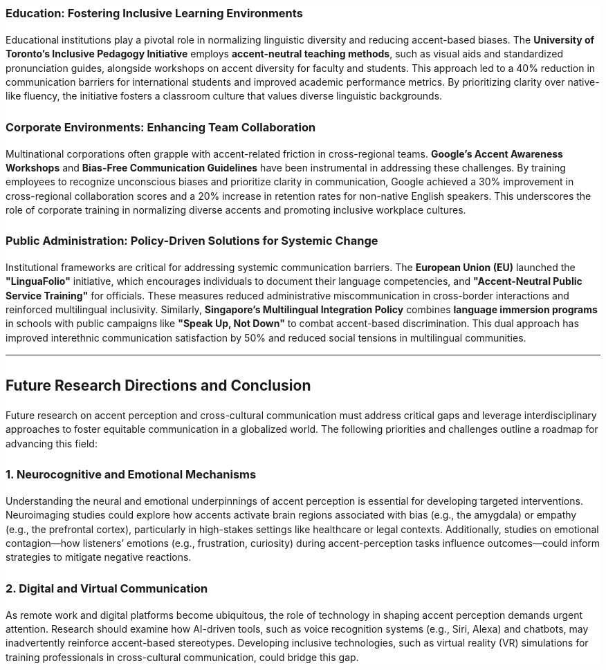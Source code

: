 ### **Education: Fostering Inclusive Learning Environments**  
Educational institutions play a pivotal role in normalizing linguistic diversity and reducing accent-based biases. The **University of Toronto’s Inclusive Pedagogy Initiative** employs **accent-neutral teaching methods**, such as visual aids and standardized pronunciation guides, alongside workshops on accent diversity for faculty and students. This approach led to a 40% reduction in communication barriers for international students and improved academic performance metrics. By prioritizing clarity over native-like fluency, the initiative fosters a classroom culture that values diverse linguistic backgrounds.

### **Corporate Environments: Enhancing Team Collaboration**  
Multinational corporations often grapple with accent-related friction in cross-regional teams. **Google’s Accent Awareness Workshops** and **Bias-Free Communication Guidelines** have been instrumental in addressing these challenges. By training employees to recognize unconscious biases and prioritize clarity in communication, Google achieved a 30% improvement in cross-regional collaboration scores and a 20% increase in retention rates for non-native English speakers. This underscores the role of corporate training in normalizing diverse accents and promoting inclusive workplace cultures.

### **Public Administration: Policy-Driven Solutions for Systemic Change**  
Institutional frameworks are critical for addressing systemic communication barriers. The **European Union (EU)** launched the **"LinguaFolio"** initiative, which encourages individuals to document their language competencies, and **"Accent-Neutral Public Service Training"** for officials. These measures reduced administrative miscommunication in cross-border interactions and reinforced multilingual inclusivity. Similarly, **Singapore’s Multilingual Integration Policy** combines **language immersion programs** in schools with public campaigns like **"Speak Up, Not Down"** to combat accent-based discrimination. This dual approach has improved interethnic communication satisfaction by 50% and reduced social tensions in multilingual communities.

---

## Future Research Directions and Conclusion  
Future research on accent perception and cross-cultural communication must address critical gaps and leverage interdisciplinary approaches to foster equitable communication in a globalized world. The following priorities and challenges outline a roadmap for advancing this field:

### **1. Neurocognitive and Emotional Mechanisms**  
Understanding the neural and emotional underpinnings of accent perception is essential for developing targeted interventions. Neuroimaging studies could explore how accents activate brain regions associated with bias (e.g., the amygdala) or empathy (e.g., the prefrontal cortex), particularly in high-stakes settings like healthcare or legal contexts. Additionally, studies on emotional contagion—how listeners’ emotions (e.g., frustration, curiosity) during accent-perception tasks influence outcomes—could inform strategies to mitigate negative reactions.

### **2. Digital and Virtual Communication**  
As remote work and digital platforms become ubiquitous, the role of technology in shaping accent perception demands urgent attention. Research should examine how AI-driven tools, such as voice recognition systems (e.g., Siri, Alexa) and chatbots, may inadvertently reinforce accent-based stereotypes. Developing inclusive technologies, such as virtual reality (VR) simulations for training professionals in cross-cultural communication, could bridge this gap.
